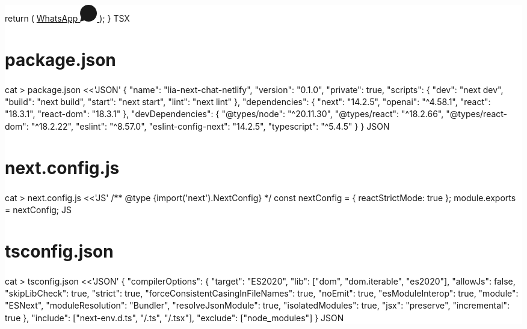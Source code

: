 
  return (
    <a id="lia-whatsapp-btn" className="btn-lia-whatsapp-float" href={href} data-tooltip={tooltip} target="_blank" aria-label="WhatsApp LÍA">
      <span style={{fontSize:0}}>WhatsApp</span>
      <svg aria-hidden="true" width="28" height="28" viewBox="0 0 24 24" fill="currentColor"><path d="M20.52 3.48A11.86 11.86 0 0 0 12.06 0C5.46 0 .1 5.35.1 11.95c0 2.09.55 4.12 1.6 5.92L0 24l6.29-1.64A11.86 11.86 0 0 0 12.06 24c6.6 0 11.95-5.36 11.95-11.95 0-3.19-1.24-6.19-3.49-8.57Z"/></svg>
    </a>
  );
}
TSX

# package.json
cat > package.json <<'JSON'
{
  "name": "lia-next-chat-netlify",
  "version": "0.1.0",
  "private": true,
  "scripts": { "dev": "next dev", "build": "next build", "start": "next start", "lint": "next lint" },
  "dependencies": { "next": "14.2.5", "openai": "^4.58.1", "react": "18.3.1", "react-dom": "18.3.1" },
  "devDependencies": { "@types/node": "^20.11.30", "@types/react": "^18.2.66", "@types/react-dom": "^18.2.22", "eslint": "^8.57.0", "eslint-config-next": "14.2.5", "typescript": "^5.4.5" }
}
JSON

# next.config.js
cat > next.config.js <<'JS'
/** @type {import('next').NextConfig} */
const nextConfig = { reactStrictMode: true };
module.exports = nextConfig;
JS

# tsconfig.json
cat > tsconfig.json <<'JSON'
{
  "compilerOptions": {
    "target": "ES2020",
    "lib": ["dom", "dom.iterable", "es2020"],
    "allowJs": false,
    "skipLibCheck": true,
    "strict": true,
    "forceConsistentCasingInFileNames": true,
    "noEmit": true,
    "esModuleInterop": true,
    "module": "ESNext",
    "moduleResolution": "Bundler",
    "resolveJsonModule": true,
    "isolatedModules": true,
    "jsx": "preserve",
    "incremental": true
  },
  "include": ["next-env.d.ts", "/.ts", "/.tsx"],
  "exclude": ["node_modules"]
}
JSON
